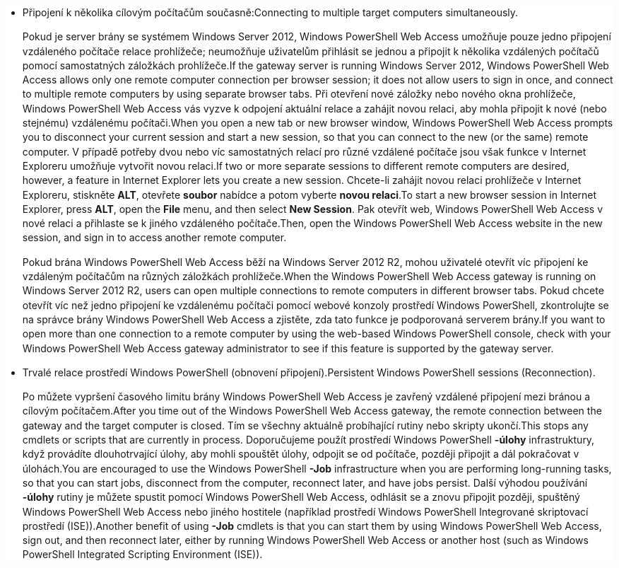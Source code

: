 - <span data-ttu-id="a0b1c-264">Připojení k několika cílovým počítačům současně:</span><span class="sxs-lookup"><span data-stu-id="a0b1c-264">Connecting to multiple target computers simultaneously.</span></span>

    <span data-ttu-id="a0b1c-265">Pokud je server brány se systémem Windows Server 2012, Windows PowerShell Web Access umožňuje pouze jedno připojení vzdáleného počítače relace prohlížeče; neumožňuje uživatelům přihlásit se jednou a připojit k několika vzdálených počítačů pomocí samostatných záložkách prohlížeče.</span><span class="sxs-lookup"><span data-stu-id="a0b1c-265">If the gateway server is running Windows Server 2012, Windows PowerShell Web Access allows only one remote computer connection per browser session; it does not allow users to sign in once, and connect to multiple remote computers by using separate browser tabs.</span></span> <span data-ttu-id="a0b1c-266">Při otevření nové záložky nebo nového okna prohlížeče, Windows PowerShell Web Access vás vyzve k odpojení aktuální relace a zahájit novou relaci, aby mohla připojit k nové (nebo stejnému) vzdálenému počítači.</span><span class="sxs-lookup"><span data-stu-id="a0b1c-266">When you open a new tab or new browser window, Windows PowerShell Web Access prompts you to disconnect your current session and start a new session, so that you can connect to the new (or the same) remote computer.</span></span> <span data-ttu-id="a0b1c-267">V případě potřeby dvou nebo víc samostatných relací pro různé vzdálené počítače jsou však funkce v Internet Exploreru umožňuje vytvořit novou relaci.</span><span class="sxs-lookup"><span data-stu-id="a0b1c-267">If two or more separate sessions to different remote computers are desired, however, a feature in Internet  Explorer lets you create a new session.</span></span> <span data-ttu-id="a0b1c-268">Chcete-li zahájit novou relaci prohlížeče v Internet Exploreru, stiskněte **ALT**, otevřete **soubor** nabídce a potom vyberte **novou relaci**.</span><span class="sxs-lookup"><span data-stu-id="a0b1c-268">To start a new browser session in Internet  Explorer, press **ALT**, open the **File** menu, and then select **New Session**.</span></span> <span data-ttu-id="a0b1c-269">Pak otevřít web, Windows PowerShell Web Access v nové relaci a přihlaste se k jiného vzdáleného počítače.</span><span class="sxs-lookup"><span data-stu-id="a0b1c-269">Then, open the Windows PowerShell Web Access website in the new session, and sign in to access another remote computer.</span></span>

    <span data-ttu-id="a0b1c-270">Pokud brána Windows PowerShell Web Access běží na Windows Server 2012 R2, mohou uživatelé otevřít víc připojení ke vzdáleným počítačům na různých záložkách prohlížeče.</span><span class="sxs-lookup"><span data-stu-id="a0b1c-270">When the Windows PowerShell Web Access gateway is running on Windows Server 2012 R2, users can open multiple connections to remote computers in different browser tabs.</span></span> <span data-ttu-id="a0b1c-271">Pokud chcete otevřít víc než jedno připojení ke vzdálenému počítači pomocí webové konzoly prostředí Windows PowerShell, zkontrolujte se na správce brány Windows PowerShell Web Access a zjistěte, zda tato funkce je podporovaná serverem brány.</span><span class="sxs-lookup"><span data-stu-id="a0b1c-271">If you want to open more than one connection to a remote computer by using the web-based Windows PowerShell console, check with your Windows PowerShell Web Access gateway administrator to see if this feature is supported by the gateway server.</span></span>

- <span data-ttu-id="a0b1c-272">Trvalé relace prostředí Windows PowerShell (obnovení připojení).</span><span class="sxs-lookup"><span data-stu-id="a0b1c-272">Persistent Windows PowerShell sessions (Reconnection).</span></span>

    <span data-ttu-id="a0b1c-273">Po můžete vypršení časového limitu brány Windows PowerShell Web Access je zavřený vzdálené připojení mezi bránou a cílovým počítačem.</span><span class="sxs-lookup"><span data-stu-id="a0b1c-273">After you time out of the Windows PowerShell Web Access gateway, the remote connection between the gateway and the target computer is closed.</span></span> <span data-ttu-id="a0b1c-274">Tím se všechny aktuálně probíhající rutiny nebo skripty ukončí.</span><span class="sxs-lookup"><span data-stu-id="a0b1c-274">This stops any cmdlets or scripts that are currently in process.</span></span> <span data-ttu-id="a0b1c-275">Doporučujeme použít prostředí Windows PowerShell **-úlohy** infrastruktury, když provádíte dlouhotrvající úlohy, aby mohli spouštět úlohy, odpojit se od počítače, později připojit a dál pokračovat v úlohách.</span><span class="sxs-lookup"><span data-stu-id="a0b1c-275">You are encouraged to use the Windows PowerShell  **-Job** infrastructure when you are performing long-running tasks, so that you can start jobs, disconnect from the computer, reconnect later, and have jobs persist.</span></span> <span data-ttu-id="a0b1c-276">Další výhodou používání **-úlohy** rutiny je můžete spustit pomocí Windows PowerShell Web Access, odhlásit se a znovu připojit později, spuštěný Windows PowerShell Web Access nebo jiného hostitele (například prostředí Windows PowerShell Integrované skriptovací prostředí (ISE)).</span><span class="sxs-lookup"><span data-stu-id="a0b1c-276">Another benefit of using **-Job** cmdlets is that you can start them by using Windows PowerShell Web Access, sign out, and then reconnect later, either by running Windows PowerShell Web Access or another host (such as Windows PowerShell Integrated Scripting Environment (ISE)).</span></span>
